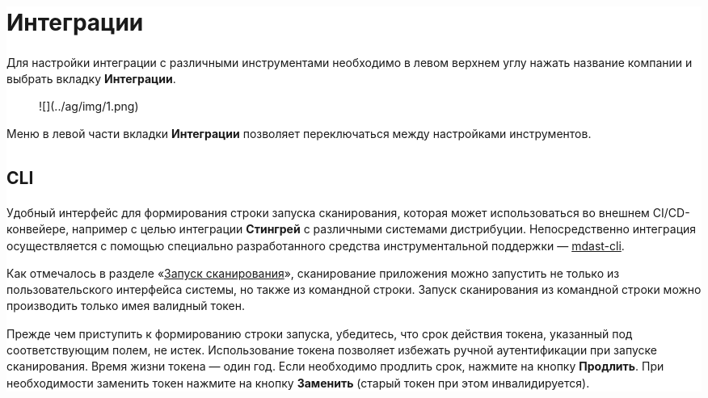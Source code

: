 # Интеграции



Для настройки интеграции с различными инструментами необходимо в левом верхнем углу нажать название компании и выбрать вкладку **Интеграции**.

<figure markdown>![](../ag/img/1.png)</figure>
 
Меню в левой части вкладки **Интеграции** позволяет переключаться между настройками инструментов.

## CLI

Удобный интерфейс для формирования строки запуска сканирования, которая может использоваться во внешнем CI/CD-конвейере, например с целью интеграции **Стингрей** с различными системами дистрибуции. Непосредственно интеграция осуществляется с помощью специально разработанного средства инструментальной поддержки — [mdast-cli](https://github.com/Dynamic-Mobile-Security/mdast-cli).

Как отмечалось в разделе «[Запуск сканирования](../ug/zapusk_skanirovaniya.md)», сканирование приложения можно запустить не только из пользовательского интерфейса системы, но также из командной строки. Запуск сканирования из командной строки можно производить только имея валидный токен.

Прежде чем приступить к формированию строки запуска, убедитесь, что срок действия токена, указанный под соответствующим полем, не истек. Использование токена позволяет избежать ручной аутентификации при запуске сканирования. Время жизни токена — один год. Если необходимо продлить срок, нажмите на кнопку **Продлить**. При необходимости заменить токен нажмите на кнопку **Заменить** (старый токен при этом инвалидируется).
